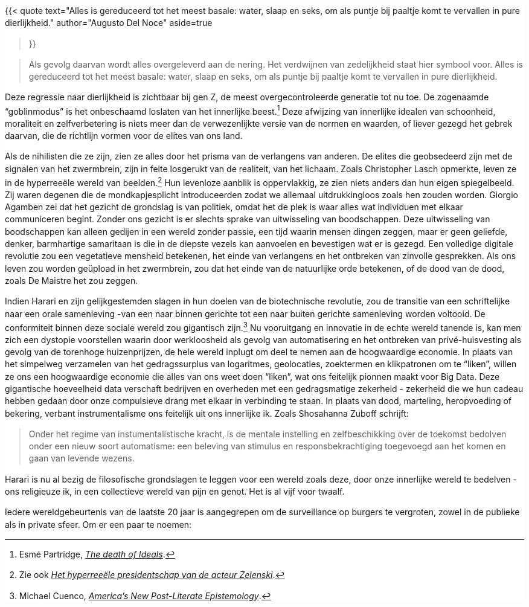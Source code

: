 {{< quote
	text="Alles is gereduceerd tot het meest basale: water, slaap en seks, om als puntje bij paaltje komt te vervallen in pure dierlijkheid."
	author="Augusto Del Noce"
	aside=true
>}}

> Als gevolg daarvan wordt alles overgeleverd aan de nering. Het verdwijnen van zedelijkheid staat hier symbool voor. Alles is gereduceerd tot het meest basale: water, slaap en seks, om als puntje bij paaltje komt te vervallen in pure dierlijkheid.

Deze regressie naar dierlijkheid is zichtbaar bij gen Z, de meest overgecontroleerde generatie tot nu toe. De zogenaamde “goblinmodus” is het onbeschaamd loslaten van het innerlijke beest.[^13] Deze afwijzing van innerlijke idealen van schoonheid, moraliteit en zelfverbetering is niets meer dan de verwezenlijkte versie van de normen en waarden, of liever gezegd het gebrek daarvan, die de richtlijn vormen voor de elites van ons land.

Als de nihilisten die ze zijn, zien ze alles door het prisma van de verlangens van anderen. De elites die geobsedeerd zijn met de signalen van het zwermbrein, zijn in feite losgerukt van de realiteit, van het lichaam. Zoals Christopher Lasch opmerkte, leven ze in de hyperreeële wereld van beelden.[^14] Hun levenloze aanblik is oppervlakkig, ze zien niets anders dan hun eigen spiegelbeeld. Zij waren degenen die de mondkapjesplicht introduceerden zodat we allemaal uitdrukkingloos zoals hen zouden worden. Giorgio Agamben zei dat het gezicht de grondslag is van politiek, omdat het de plek is waar alles wat individuen met elkaar communiceren begint. Zonder ons gezicht is er slechts sprake van uitwisseling van boodschappen. Deze uitwisseling van boodschappen kan alleen gedijen in een wereld zonder passie, een tijd waarin mensen dingen zeggen, maar er geen geliefde, denker, barmhartige samaritaan is die in de diepste vezels kan aanvoelen en bevestigen wat er is gezegd. Een volledige digitale revolutie zou een vegetatieve mensheid betekenen, het einde van verlangens en het ontbreken van zinvolle gesprekken. Als ons leven zou worden geüpload in het zwermbrein, zou dat het einde van de natuurlijke orde betekenen, of de dood van de dood, zoals De Maistre het zou zeggen.

Indien Harari en zijn gelijkgestemden slagen in hun doelen van de biotechnische revolutie, zou de transitie van een schriftelijke naar een orale samenleving -van een naar binnen gerichte tot een naar buiten gerichte samenleving worden voltooid. De conformiteit binnen deze sociale wereld zou gigantisch zijn.[^15] Nu vooruitgang en innovatie in de echte wereld tanende is, kan men zich een dystopie voorstellen waarin door werkloosheid als gevolg van automatisering en het ontbreken van privé-huisvesting als gevolg van de torenhoge huizenprijzen, de hele wereld inplugt om deel te nemen aan de hoogwaardige economie. In plaats van het simpelweg verzamelen van het gedragssurplus van logaritmes, geolocaties, zoektermen en klikpatronen om te “liken”, willen ze ons een hoogwaardige economie die alles van ons weet doen “liken”, wat ons feitelijk pionnen maakt voor Big Data. Deze gigantische hoeveelheid data verschaft bedrijven en overheden met een gedragsmatige zekerheid - zekerheid die we hun cadeau hebben gedaan door onze compulsieve drang met elkaar in verbinding te staan. In plaats van dood, marteling, heropvoeding of bekering, verbant instrumentalisme ons feitelijk uit ons innerlijke ik. Zoals Shosahanna Zuboff schrijft:

> Onder het regime van instumentalistische kracht, is de mentale instelling en zelfbeschikking over de toekomst bedolven onder een nieuw soort automatisme: een beleving van stimulus en responsbekrachtiging toegevoegd aan het komen en gaan van levende wezens.

Harari is nu al bezig de filosofische grondslagen te leggen voor een wereld zoals deze, door onze innerlijke wereld te bedelven - ons religieuze ik, in een collectieve wereld van pijn en genot. Het is al vijf voor twaalf.

Iedere wereldgebeurtenis van de laatste 20 jaar is aangegrepen om de surveillance op burgers te vergroten, zowel in de publieke als in private sfeer. Om er een paar te noemen:


[^1]: Trey Taylor, *[Why do celebrities always appear to be reading the same book?](https://theface.com/culture/kendall-jenner-kaia-gerber-matthew-williams-yuval-harari-book)*.
[^2]: *Gesellschaft* en *Gemeinschaft* zijn termen uit de sociologie, bedacht door de 19e-eeuwse Duitse socioloog Tönnies. In het Nederlands laten deze twee begrippen zich vrij vertalen als de maatschappij/samenleving en de persoonlijke familiaire sfeer of directe omgeving.
[^3]: Naar Miltons *‘Paradise Lost’*.
[^4]: De Zwitserse plaats waar het World Economic Forum wordt gehouden.
[^5]: Matthew Campbell, Jacqueline Simmons, *[At Davos, Rising Stress Spurs Goldie Hawn Meditation Talk](https://www.bloomberg.com/news/articles/2014-01-20/at-davos-rising-stress-spurs-goldie-hawn-meditation-talk)*.
[^6]: Danny Vinik, *[Obama’s effort to ‘nudge’ America](https://www.politico.com/agenda/story/2015/10/obamas-effort-to-nudge-america-000276/)*.
[^7]: Een vergelijkbare tendens was ook in Nederland zichtbaar. zie hiervoor *['Manipulatie of nudging? Hoe gezondheidsapps niet altijd het beste met ons voor hebben.'](https://youtu.be/d_ogETVRhdU)*.
[^8]: Wikipedia, *\[Panopticum (architectuur)](https://nl.wikipedia.org/wiki/Panopticum*(architectuur))*.
[^9]: Uit Curtis Yarvins essay* ‘Monarchism and Fascism today’*.
[^10]: Ook de Nederlandse geschiedenis kent meerdere voorvallen waarin overheden of monarchen met de botte bijl macht wilden centraliseren. De staatsgreep van Willem II in 1650, de invoering van de Code Napoleon in 1807 en de Grondwet van 1848.
[^11]: Jacques Ellul, _The Necessary and the Ephemeral: "The Political Illusion"*.
[^12]: Know Your Meme, *[NPC Wojak](https://knowyourmeme.com/memes/npc-wojak)*.
[^13]: Esmé Partridge, *[The death of Ideals](https://thecritic.co.uk/the-death-of-ideals/)*.
[^14]: Zie ook *[Het hyperreeële presidentschap van de acteur Zelenski](https://reactionair.nl/artikelen/het-hyperreeele-presidentschap-van-de-acteur-zelenski/)*.
[^15]: Michael Cuenco, *[America’s New Post-Literate Epistemology](https://palladiummag.com/2021/04/17/americas-new-post-literate-epistemology/)*.
[^16]: Paul Kingsnorth, *[What Progress Wants](https://paulkingsnorth.substack.com/p/what-progress-wants)*.
[^17]: Voor verdere verdieping in dit onderwerp: Bernardo Kastrup, *Why materialism is baloney*.
[^18]: Peter Hurst, *[Half in love with easeful death: Potemkin meritocracy and the demise of positive liberty](https://medium.com/@PostLiberalBot/half-in-love-with-easeful-death-potemkin-meritocracy-and-the-demise-of-positive-liberty-38119be39731)*.
[^19]: Giorgio Agamben, *[The medical religion](https://thelampmagazine.com/2021/07/30/the-medical-religion/)*.
[^20]: Wikipedia, *[Iron cage](https://en.wikipedia.org/wiki/Iron_cage)*.
[^21]: Een andere auteur die een vreedzame manier bepleitte om de strijd aan te gaan met de industriële samenleving is de Finse ecoloog Pentti Linkola. voor een introductie van zijn denken: Hermitix, *[The Deep Ecology of Pentti Linkola with Chad Haag](https://podtail.nl/podcast/hermitix/the-deep-ecology-of-pentti-linkola-with-chad-haag/)*.
[^22]: Will Wiles, [The behavioral sink](https://www.cabinetmagazine.org/issues/42/wiles.php)